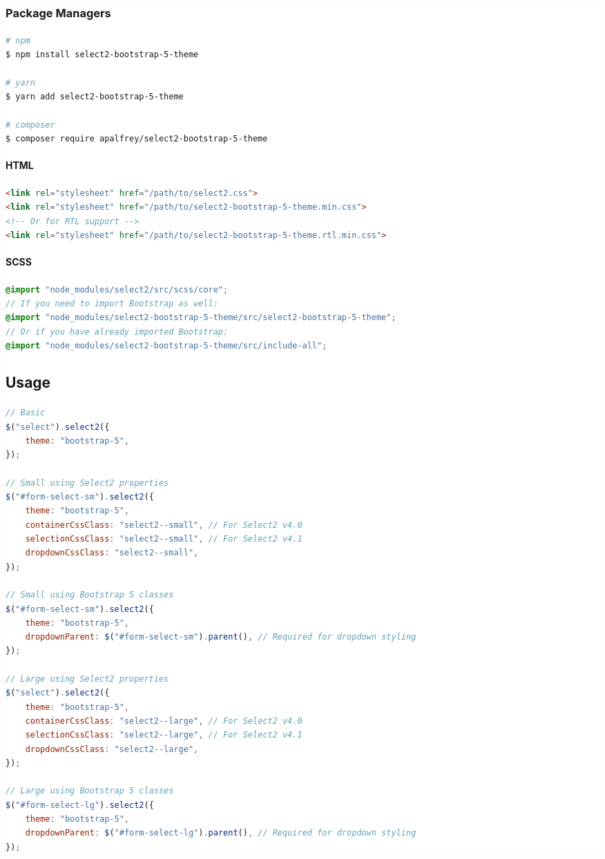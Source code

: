 ### Package Managers

```bash
# npm
$ npm install select2-bootstrap-5-theme

# yarn
$ yarn add select2-bootstrap-5-theme

# composer
$ composer require apalfrey/select2-bootstrap-5-theme
```

#### HTML
```html
<link rel="stylesheet" href="/path/to/select2.css">
<link rel="stylesheet" href="/path/to/select2-bootstrap-5-theme.min.css">
<!-- Or for RTL support -->
<link rel="stylesheet" href="/path/to/select2-bootstrap-5-theme.rtl.min.css">
```

#### SCSS
```scss
@import "node_modules/select2/src/scss/core";
// If you need to import Bootstrap as well:
@import "node_modules/select2-bootstrap-5-theme/src/select2-bootstrap-5-theme";
// Or if you have already imported Bootstrap:
@import "node_modules/select2-bootstrap-5-theme/src/include-all";
```

## Usage

```js
// Basic
$("select").select2({
    theme: "bootstrap-5",
});

// Small using Select2 properties
$("#form-select-sm").select2({
    theme: "bootstrap-5",
    containerCssClass: "select2--small", // For Select2 v4.0
    selectionCssClass: "select2--small", // For Select2 v4.1
    dropdownCssClass: "select2--small",
});

// Small using Bootstrap 5 classes
$("#form-select-sm").select2({
    theme: "bootstrap-5",
    dropdownParent: $("#form-select-sm").parent(), // Required for dropdown styling
});

// Large using Select2 properties
$("select").select2({
    theme: "bootstrap-5",
    containerCssClass: "select2--large", // For Select2 v4.0
    selectionCssClass: "select2--large", // For Select2 v4.1
    dropdownCssClass: "select2--large",
});

// Large using Bootstrap 5 classes
$("#form-select-lg").select2({
    theme: "bootstrap-5",
    dropdownParent: $("#form-select-lg").parent(), // Required for dropdown styling
});
```